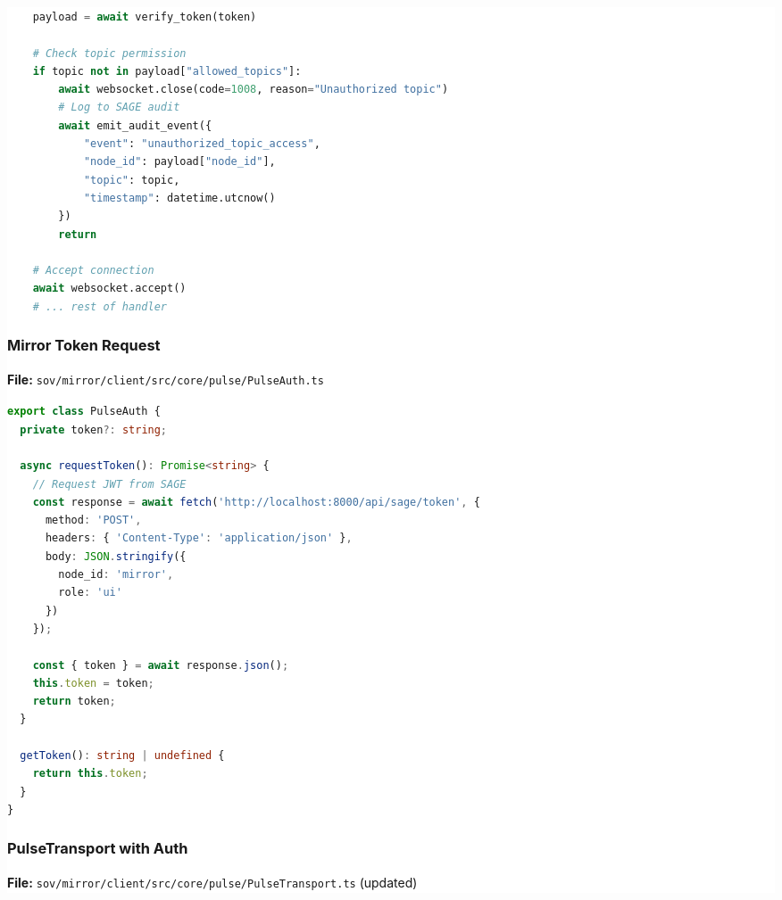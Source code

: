 ```python
    payload = await verify_token(token)
    
    # Check topic permission
    if topic not in payload["allowed_topics"]:
        await websocket.close(code=1008, reason="Unauthorized topic")
        # Log to SAGE audit
        await emit_audit_event({
            "event": "unauthorized_topic_access",
            "node_id": payload["node_id"],
            "topic": topic,
            "timestamp": datetime.utcnow()
        })
        return
    
    # Accept connection
    await websocket.accept()
    # ... rest of handler
```

### Mirror Token Request

**File:** `sov/mirror/client/src/core/pulse/PulseAuth.ts`

```typescript
export class PulseAuth {
  private token?: string;
  
  async requestToken(): Promise<string> {
    // Request JWT from SAGE
    const response = await fetch('http://localhost:8000/api/sage/token', {
      method: 'POST',
      headers: { 'Content-Type': 'application/json' },
      body: JSON.stringify({
        node_id: 'mirror',
        role: 'ui'
      })
    });
    
    const { token } = await response.json();
    this.token = token;
    return token;
  }
  
  getToken(): string | undefined {
    return this.token;
  }
}
```

### PulseTransport with Auth

**File:** `sov/mirror/client/src/core/pulse/PulseTransport.ts` (updated)
